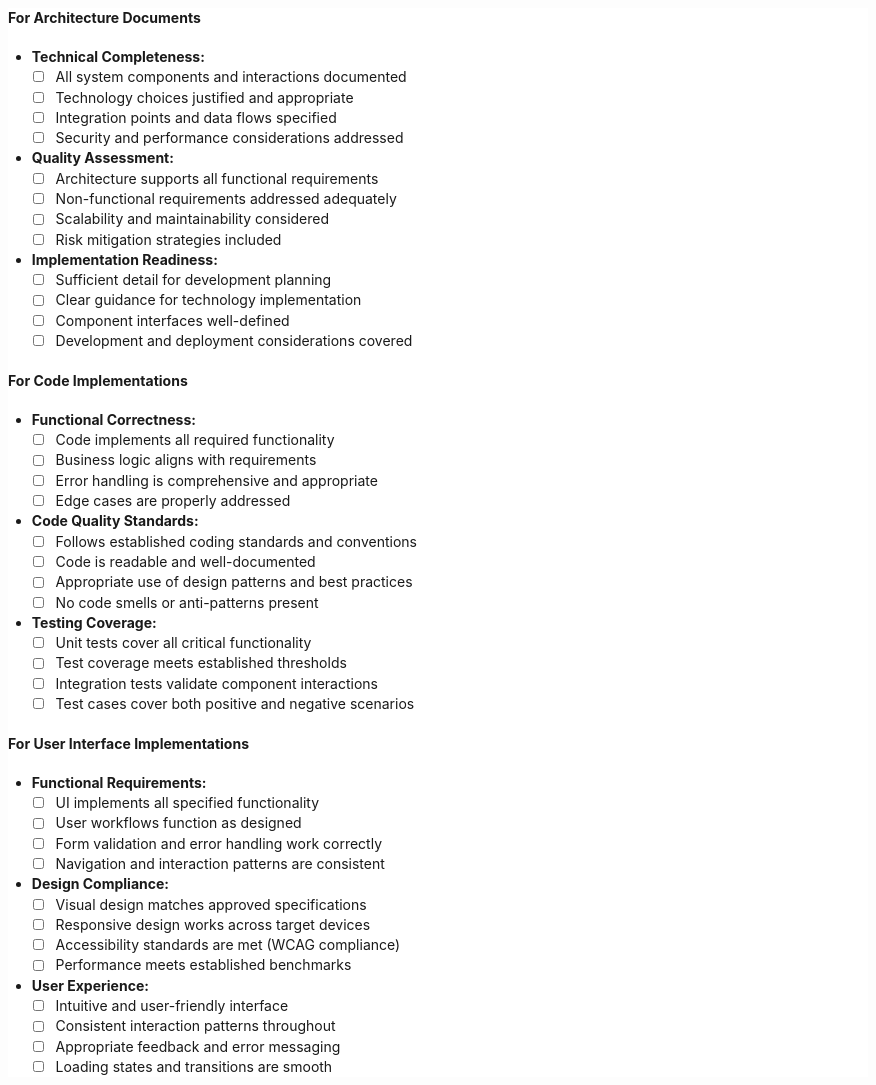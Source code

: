 #### For Architecture Documents
- **Technical Completeness:**
  - [ ] All system components and interactions documented
  - [ ] Technology choices justified and appropriate
  - [ ] Integration points and data flows specified
  - [ ] Security and performance considerations addressed
- **Quality Assessment:**
  - [ ] Architecture supports all functional requirements
  - [ ] Non-functional requirements addressed adequately
  - [ ] Scalability and maintainability considered
  - [ ] Risk mitigation strategies included
- **Implementation Readiness:**
  - [ ] Sufficient detail for development planning
  - [ ] Clear guidance for technology implementation
  - [ ] Component interfaces well-defined
  - [ ] Development and deployment considerations covered

#### For Code Implementations
- **Functional Correctness:**
  - [ ] Code implements all required functionality
  - [ ] Business logic aligns with requirements
  - [ ] Error handling is comprehensive and appropriate
  - [ ] Edge cases are properly addressed
- **Code Quality Standards:**
  - [ ] Follows established coding standards and conventions
  - [ ] Code is readable and well-documented
  - [ ] Appropriate use of design patterns and best practices
  - [ ] No code smells or anti-patterns present
- **Testing Coverage:**
  - [ ] Unit tests cover all critical functionality
  - [ ] Test coverage meets established thresholds
  - [ ] Integration tests validate component interactions
  - [ ] Test cases cover both positive and negative scenarios

#### For User Interface Implementations
- **Functional Requirements:**
  - [ ] UI implements all specified functionality
  - [ ] User workflows function as designed
  - [ ] Form validation and error handling work correctly
  - [ ] Navigation and interaction patterns are consistent
- **Design Compliance:**
  - [ ] Visual design matches approved specifications
  - [ ] Responsive design works across target devices
  - [ ] Accessibility standards are met (WCAG compliance)
  - [ ] Performance meets established benchmarks
- **User Experience:**
  - [ ] Intuitive and user-friendly interface
  - [ ] Consistent interaction patterns throughout
  - [ ] Appropriate feedback and error messaging
  - [ ] Loading states and transitions are smooth
